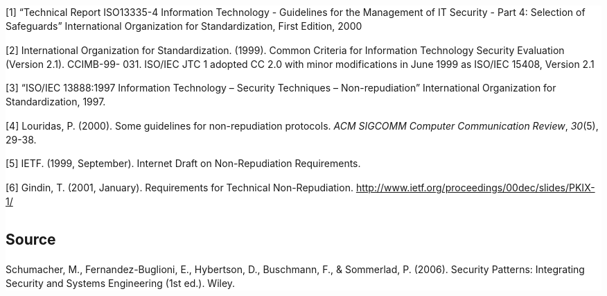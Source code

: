 [1] “Technical Report ISO13335-4 Information Technology - Guidelines for the Management of IT Security - Part 4: Selection of Safeguards” International Organization for Standardization, First Edition, 2000

[2] International Organization for Standardization. (1999). Common Criteria for Information Technology Security Evaluation (Version 2.1). CCIMB-99- 031. ISO/IEC JTC 1 adopted CC 2.0 with minor modifications in June 1999 as ISO/IEC 15408, Version 2.1

[3] “ISO/IEC 13888:1997 Information Technology – Security Techniques – Non-repudiation” International Organization for Standardization, 1997.

[4] Louridas, P. (2000). Some guidelines for non-repudiation protocols. *ACM SIGCOMM Computer Communication Review*, *30*(5), 29-38.

[5] IETF. (1999, September). Internet Draft on Non-Repudiation Requirements.

[6] Gindin, T. (2001, January). Requirements for Technical Non-Repudiation. <http://www.ietf.org/proceedings/00dec/slides/PKIX-1/> 

## **Source**
Schumacher, M., Fernandez-Buglioni, E., Hybertson, D., Buschmann, F., & Sommerlad, P. (2006). Security Patterns: Integrating Security and Systems Engineering (1st ed.). Wiley.
